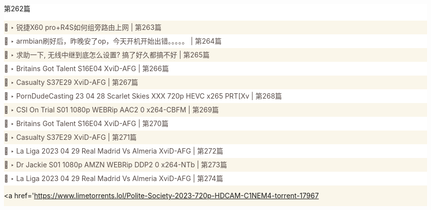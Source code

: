 第262篇</a></div><div style='line-height:3;background-color:#FAF6EA;' ><a href='https://www.right.com.cn/forum/thread-8287556-1-1.html' style="line-height:2;text-decoration:none;display:block;color:#584D49;">🌈 ‣ 锐捷X60 pro+R4S如何组旁路由上网 | 第263篇</a></div><div style='line-height:3;' ><a href='https://www.right.com.cn/forum/thread-8287555-1-1.html' style="line-height:2;text-decoration:none;display:block;color:#584D49;">🌈 ‣ armbian刷好后，昨晚安了op，今天开机开始出错。。。。。 | 第264篇</a></div><div style='line-height:3;background-color:#FAF6EA;' ><a href='https://www.right.com.cn/forum/thread-8287553-1-1.html' style="line-height:2;text-decoration:none;display:block;color:#584D49;">🌈 ‣ 求助一下, 无线中继到底怎么设置? 搞了好久都搞不好 | 第265篇</a></div><div style='line-height:3;' ><a href='https://www.limetorrents.lol/Britains-Got-Talent-S16E04-XviD-AFG-torrent-17967268.html' style="line-height:2;text-decoration:none;display:block;color:#584D49;">🌈 ‣ Britains Got Talent S16E04 XviD-AFG | 第266篇</a></div><div style='line-height:3;background-color:#FAF6EA;' ><a href='https://www.limetorrents.lol/Casualty-S37E29-XviD-AFG-torrent-17967267.html' style="line-height:2;text-decoration:none;display:block;color:#584D49;">🌈 ‣ Casualty S37E29 XviD-AFG | 第267篇</a></div><div style='line-height:3;' ><a href='https://www.limetorrents.lol/PornDudeCasting-23-04-28-Scarlet-Skies-XXX-720p-HEVC-x265-PRT[Xv-torrent-17967266.html' style="line-height:2;text-decoration:none;display:block;color:#584D49;">🌈 ‣ PornDudeCasting 23 04 28 Scarlet Skies XXX 720p HEVC x265 PRT[Xv | 第268篇</a></div><div style='line-height:3;background-color:#FAF6EA;' ><a href='https://www.limetorrents.lol/CSI-On-Trial-S01-1080p-WEBRip-AAC2-0-x264-CBFM-torrent-17967265.html' style="line-height:2;text-decoration:none;display:block;color:#584D49;">🌈 ‣ CSI On Trial S01 1080p WEBRip AAC2 0 x264-CBFM | 第269篇</a></div><div style='line-height:3;' ><a href='https://www.limetorrents.lol/Britains-Got-Talent-S16E04-XviD-AFG-torrent-17967264.html' style="line-height:2;text-decoration:none;display:block;color:#584D49;">🌈 ‣ Britains Got Talent S16E04 XviD-AFG | 第270篇</a></div><div style='line-height:3;background-color:#FAF6EA;' ><a href='https://www.limetorrents.lol/Casualty-S37E29-XviD-AFG-torrent-17967263.html' style="line-height:2;text-decoration:none;display:block;color:#584D49;">🌈 ‣ Casualty S37E29 XviD-AFG | 第271篇</a></div><div style='line-height:3;' ><a href='https://www.limetorrents.lol/La-Liga-2023-04-29-Real-Madrid-Vs-Almeria-XviD-AFG-torrent-17967262.html' style="line-height:2;text-decoration:none;display:block;color:#584D49;">🌈 ‣ La Liga 2023 04 29 Real Madrid Vs Almeria XviD-AFG | 第272篇</a></div><div style='line-height:3;background-color:#FAF6EA;' ><a href='https://www.limetorrents.lol/Dr-Jackie-S01-1080p-AMZN-WEBRip-DDP2-0-x264-NTb-torrent-17967261.html' style="line-height:2;text-decoration:none;display:block;color:#584D49;">🌈 ‣ Dr Jackie S01 1080p AMZN WEBRip DDP2 0 x264-NTb | 第273篇</a></div><div style='line-height:3;' ><a href='https://www.limetorrents.lol/La-Liga-2023-04-29-Real-Madrid-Vs-Almeria-XviD-AFG-torrent-17967260.html' style="line-height:2;text-decoration:none;display:block;color:#584D49;">🌈 ‣ La Liga 2023 04 29 Real Madrid Vs Almeria XviD-AFG | 第274篇</a></div><div style='line-height:3;background-color:#FAF6EA;' ><a href='https://www.limetorrents.lol/Polite-Society-2023-720p-HDCAM-C1NEM4-torrent-17967